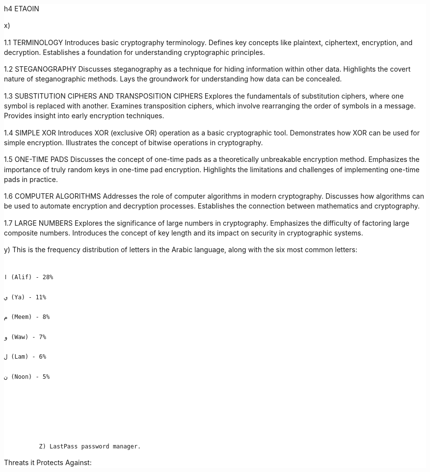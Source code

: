 

h4 ETAOIN

x) 

1.1 TERMINOLOGY
Introduces basic cryptography terminology.
Defines key concepts like plaintext, ciphertext, encryption, and decryption.
Establishes a foundation for understanding cryptographic principles.

1.2 STEGANOGRAPHY
Discusses steganography as a technique for hiding information within other data.
Highlights the covert nature of steganographic methods.
Lays the groundwork for understanding how data can be concealed.

1.3 SUBSTITUTION CIPHERS AND TRANSPOSITION CIPHERS
Explores the fundamentals of substitution ciphers, where one symbol is replaced with another.
Examines transposition ciphers, which involve rearranging the order of symbols in a message.
Provides insight into early encryption techniques.

1.4 SIMPLE XOR
Introduces XOR (exclusive OR) operation as a basic cryptographic tool.
Demonstrates how XOR can be used for simple encryption.
Illustrates the concept of bitwise operations in cryptography.

1.5 ONE-TIME PADS
Discusses the concept of one-time pads as a theoretically unbreakable encryption method.
Emphasizes the importance of truly random keys in one-time pad encryption.
Highlights the limitations and challenges of implementing one-time pads in practice.

1.6 COMPUTER ALGORITHMS
Addresses the role of computer algorithms in modern cryptography.
Discusses how algorithms can be used to automate encryption and decryption processes.
Establishes the connection between mathematics and cryptography.


1.7 LARGE NUMBERS
Explores the significance of large numbers in cryptography.
Emphasizes the difficulty of factoring large composite numbers.
Introduces the concept of key length and its impact on security in cryptographic systems.


y) This is the frequency distribution of letters in the Arabic language, along with the six most common letters:

                                                                                                                                                                 ا (Alif) - 28%
                                                                                                                                                                  	ي (Ya) - 11%
                                                                                                                                                                	م (Meem) - 8%
                                                                                                                                                                 	و (Waw) - 7%
                                                                                                                                                                 	ل (Lam) - 6%
                                                                                                                                                                	ن (Noon) - 5%






              Z) LastPass password manager.

Threats it Protects Against:
